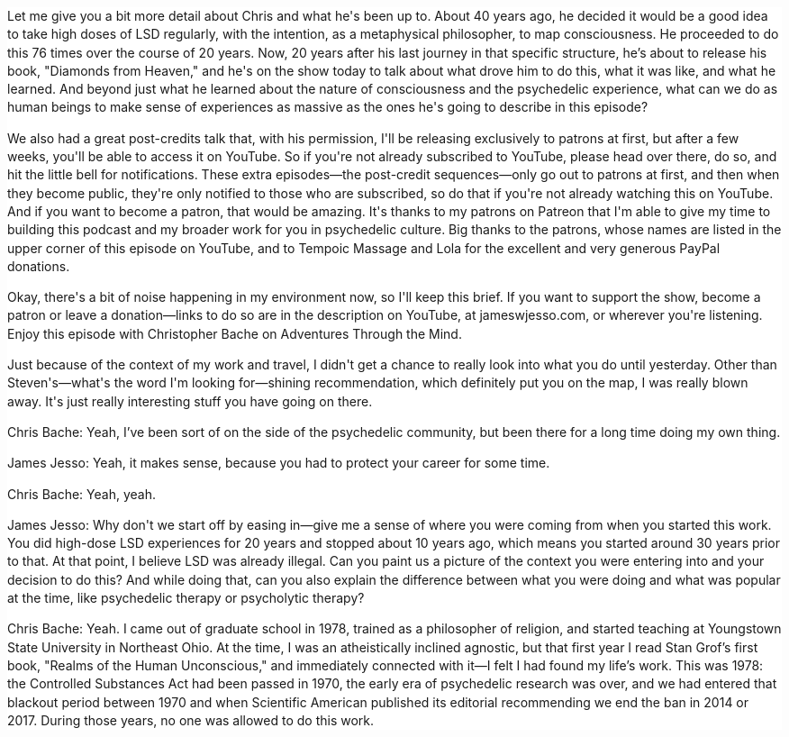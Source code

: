 Let me give you a bit more detail about Chris and what he's been up to. About 40 years ago, he decided it would be a good idea to take high doses of LSD regularly, with the intention, as a metaphysical philosopher, to map consciousness. He proceeded to do this 76 times over the course of 20 years. Now, 20 years after his last journey in that specific structure, he’s about to release his book, "Diamonds from Heaven," and he's on the show today to talk about what drove him to do this, what it was like, and what he learned. And beyond just what he learned about the nature of consciousness and the psychedelic experience, what can we do as human beings to make sense of experiences as massive as the ones he's going to describe in this episode?

We also had a great post-credits talk that, with his permission, I'll be releasing exclusively to patrons at first, but after a few weeks, you'll be able to access it on YouTube. So if you're not already subscribed to YouTube, please head over there, do so, and hit the little bell for notifications. These extra episodes—the post-credit sequences—only go out to patrons at first, and then when they become public, they're only notified to those who are subscribed, so do that if you're not already watching this on YouTube. And if you want to become a patron, that would be amazing. It's thanks to my patrons on Patreon that I'm able to give my time to building this podcast and my broader work for you in psychedelic culture. Big thanks to the patrons, whose names are listed in the upper corner of this episode on YouTube, and to Tempoic Massage and Lola for the excellent and very generous PayPal donations.

Okay, there's a bit of noise happening in my environment now, so I'll keep this brief. If you want to support the show, become a patron or leave a donation—links to do so are in the description on YouTube, at jameswjesso.com, or wherever you're listening. Enjoy this episode with Christopher Bache on Adventures Through the Mind.

Just because of the context of my work and travel, I didn't get a chance to really look into what you do until yesterday. Other than Steven's—what's the word I'm looking for—shining recommendation, which definitely put you on the map, I was really blown away. It's just really interesting stuff you have going on there.

Chris Bache: 
Yeah, I’ve been sort of on the side of the psychedelic community, but been there for a long time doing my own thing.

James Jesso: 
Yeah, it makes sense, because you had to protect your career for some time.

Chris Bache: 
Yeah, yeah.

James Jesso: 
Why don't we start off by easing in—give me a sense of where you were coming from when you started this work. You did high-dose LSD experiences for 20 years and stopped about 10 years ago, which means you started around 30 years prior to that. At that point, I believe LSD was already illegal. Can you paint us a picture of the context you were entering into and your decision to do this? And while doing that, can you also explain the difference between what you were doing and what was popular at the time, like psychedelic therapy or psycholytic therapy?

Chris Bache: 
Yeah. I came out of graduate school in 1978, trained as a philosopher of religion, and started teaching at Youngstown State University in Northeast Ohio. At the time, I was an atheistically inclined agnostic, but that first year I read Stan Grof’s first book, "Realms of the Human Unconscious," and immediately connected with it—I felt I had found my life’s work. This was 1978: the Controlled Substances Act had been passed in 1970, the early era of psychedelic research was over, and we had entered that blackout period between 1970 and when Scientific American published its editorial recommending we end the ban in 2014 or 2017. During those years, no one was allowed to do this work.
